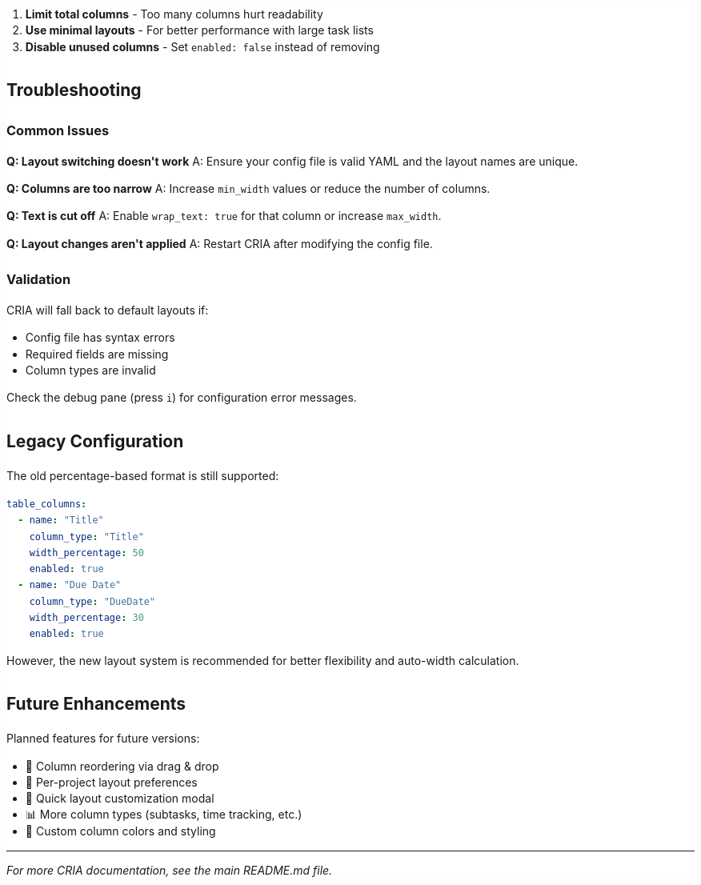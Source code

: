 1. **Limit total columns** - Too many columns hurt readability
2. **Use minimal layouts** - For better performance with large task lists
3. **Disable unused columns** - Set `enabled: false` instead of removing

## Troubleshooting

### Common Issues

**Q: Layout switching doesn't work**
A: Ensure your config file is valid YAML and the layout names are unique.

**Q: Columns are too narrow**
A: Increase `min_width` values or reduce the number of columns.

**Q: Text is cut off**
A: Enable `wrap_text: true` for that column or increase `max_width`.

**Q: Layout changes aren't applied**
A: Restart CRIA after modifying the config file.

### Validation

CRIA will fall back to default layouts if:
- Config file has syntax errors
- Required fields are missing
- Column types are invalid

Check the debug pane (press `i`) for configuration error messages.

## Legacy Configuration

The old percentage-based format is still supported:

```yaml
table_columns:
  - name: "Title"
    column_type: "Title"
    width_percentage: 50
    enabled: true
  - name: "Due Date"
    column_type: "DueDate"
    width_percentage: 30
    enabled: true
```

However, the new layout system is recommended for better flexibility and auto-width calculation.

## Future Enhancements

Planned features for future versions:
- 🎨 Column reordering via drag & drop
- 💾 Per-project layout preferences
- 🎯 Quick layout customization modal
- 📊 More column types (subtasks, time tracking, etc.)
- 🎨 Custom column colors and styling

---

*For more CRIA documentation, see the main README.md file.*
